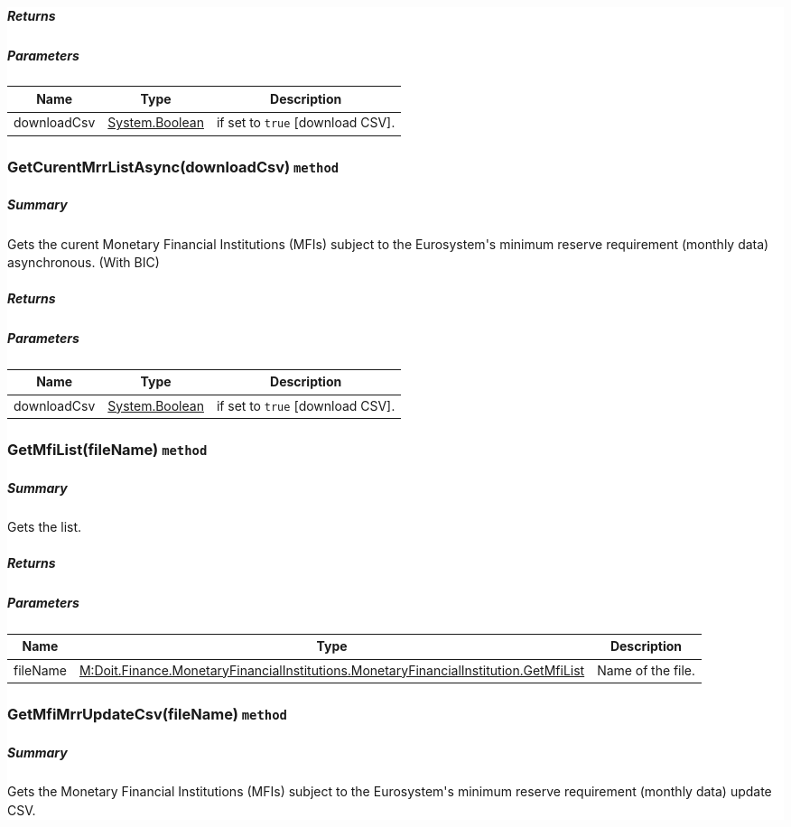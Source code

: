 ##### Returns



##### Parameters

| Name | Type | Description |
| ---- | ---- | ----------- |
| downloadCsv | [System.Boolean](http://msdn.microsoft.com/query/dev14.query?appId=Dev14IDEF1&l=EN-US&k=k:System.Boolean 'System.Boolean') | if set to `true` [download CSV]. |

<a name='M-Doit-Finance-MonetaryFinancialInstitutions-MonetaryFinancialInstitution-GetCurentMrrListAsync-System-Boolean-'></a>
### GetCurentMrrListAsync(downloadCsv) `method`

##### Summary

Gets the curent Monetary Financial Institutions (MFIs) subject to the Eurosystem's minimum reserve requirement (monthly data) asynchronous.
(With BIC)

##### Returns



##### Parameters

| Name | Type | Description |
| ---- | ---- | ----------- |
| downloadCsv | [System.Boolean](http://msdn.microsoft.com/query/dev14.query?appId=Dev14IDEF1&l=EN-US&k=k:System.Boolean 'System.Boolean') | if set to `true` [download CSV]. |

<a name='M-Doit-Finance-MonetaryFinancialInstitutions-MonetaryFinancialInstitution-GetMfiList'></a>
### GetMfiList(fileName) `method`

##### Summary

Gets the list.

##### Returns



##### Parameters

| Name | Type | Description |
| ---- | ---- | ----------- |
| fileName | [M:Doit.Finance.MonetaryFinancialInstitutions.MonetaryFinancialInstitution.GetMfiList](#T-M-Doit-Finance-MonetaryFinancialInstitutions-MonetaryFinancialInstitution-GetMfiList 'M:Doit.Finance.MonetaryFinancialInstitutions.MonetaryFinancialInstitution.GetMfiList') | Name of the file. |

<a name='M-Doit-Finance-MonetaryFinancialInstitutions-MonetaryFinancialInstitution-GetMfiMrrUpdateCsv-System-String-'></a>
### GetMfiMrrUpdateCsv(fileName) `method`

##### Summary

Gets the Monetary Financial Institutions (MFIs) subject to the Eurosystem's minimum reserve requirement (monthly data) update CSV.
